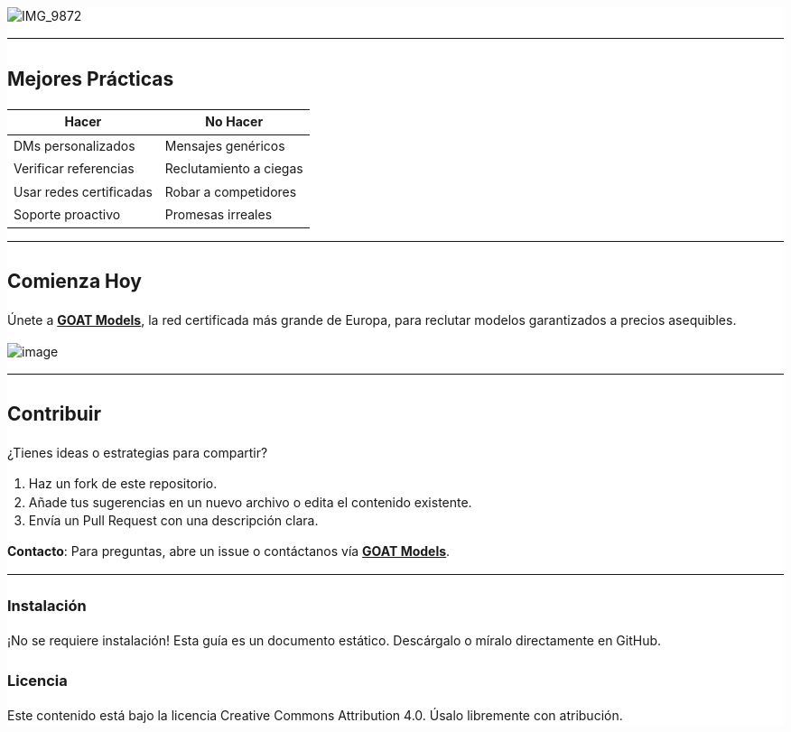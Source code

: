 ![IMG_9872](https://github.com/user-attachments/assets/2e406be2-7994-4cab-a2d2-ff8b1218d3fc)

---

## Mejores Prácticas
| **Hacer**                  | **No Hacer**              |
|----------------------------|---------------------------|
| DMs personalizados         | Mensajes genéricos        |
| Verificar referencias      | Reclutamiento a ciegas    |
| Usar redes certificadas    | Robar a competidores      |
| Soporte proactivo          | Promesas irreales         |

---

## Comienza Hoy
Únete a [**GOAT Models**](https://t.me/+V9PkpLcSUUwzMGFk), la red certificada más grande de Europa, para reclutar modelos garantizados a precios asequibles.

![image](https://github.com/user-attachments/assets/706c70b3-e4b1-4163-89dc-9629e67502fe)

---

## Contribuir
¿Tienes ideas o estrategias para compartir?  
1. Haz un fork de este repositorio.  
2. Añade tus sugerencias en un nuevo archivo o edita el contenido existente.  
3. Envía un Pull Request con una descripción clara.

**Contacto**: Para preguntas, abre un issue o contáctanos vía [**GOAT Models**](https://t.me/+V9PkpLcSUUwzMGFk).

---

### Instalación
¡No se requiere instalación! Esta guía es un documento estático. Descárgalo o míralo directamente en GitHub.

### Licencia
Este contenido está bajo la licencia Creative Commons Attribution 4.0. Úsalo libremente con atribución.
